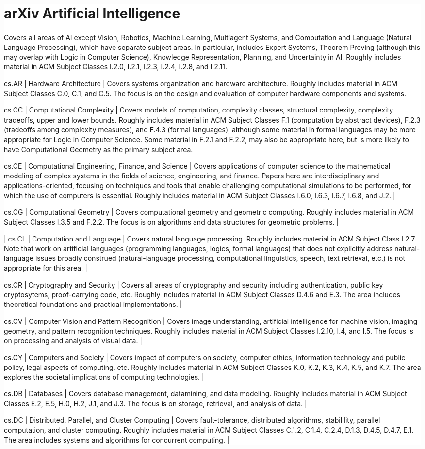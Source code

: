 # arXiv Artificial Intelligence 

Covers all areas of AI except Vision, Robotics, Machine Learning, Multiagent Systems, and Computation and Language (Natural Language Processing), which have separate subject areas. In particular, includes Expert Systems, Theorem Proving (although this may overlap with Logic in Computer Science), Knowledge Representation, Planning, and Uncertainty in AI. Roughly includes material in ACM Subject Classes I.2.0, I.2.1, I.2.3, I.2.4, I.2.8, and I.2.11. 

cs.AR | Hardware Architecture | Covers systems organization and hardware architecture. Roughly includes material in ACM Subject Classes C.0, C.1, and C.5. The focus is on the design and evaluation of computer hardware components and systems. |

cs.CC | Computational Complexity | Covers models of computation, complexity classes, structural complexity, complexity tradeoffs, upper and lower bounds. Roughly includes material in ACM Subject Classes F.1 (computation by abstract devices), F.2.3 (tradeoffs among complexity measures), and F.4.3 (formal languages), although some material in formal languages may be more appropriate for Logic in Computer Science. Some material in F.2.1 and F.2.2, may also be appropriate here, but is more likely to have Computational Geometry as the primary subject area. |

cs.CE | Computational Engineering, Finance, and Science | Covers applications of computer science to the mathematical modeling of complex systems in the fields of science, engineering, and finance. Papers here are interdisciplinary and applications-oriented, focusing on techniques and tools that enable challenging computational simulations to be performed, for which the use of computers is essential. Roughly includes material in ACM Subject Classes I.6.0, I.6.3, I.6.7, I.6.8, and J.2. |

cs.CG | Computational Geometry | Covers computational geometry and geometric computing. Roughly includes material in ACM Subject Classes I.3.5 and F.2.2. The focus is on algorithms and data structures for geometric problems. |

| cs.CL | Computation and Language | Covers natural language processing. Roughly includes material in ACM Subject Class I.2.7. Note that work on artificial languages (programming languages, logics, formal languages) that does not explicitly address natural-language issues broadly construed (natural-language processing, computational linguistics, speech, text retrieval, etc.) is not appropriate for this area. |

cs.CR | Cryptography and Security | Covers all areas of cryptography and security including authentication, public key cryptosytems, proof-carrying code, etc. Roughly includes material in ACM Subject Classes D.4.6 and E.3. The area includes theoretical foundations and practical implementations. |

cs.CV | Computer Vision and Pattern Recognition | Covers image understanding, artificial intelligence for machine vision, imaging geometry, and pattern recognition techniques. Roughly includes material in ACM Subject Classes I.2.10, I.4, and I.5. The focus is on processing and analysis of visual data. |

cs.CY | Computers and Society | Covers impact of computers on society, computer ethics, information technology and public policy, legal aspects of computing, etc. Roughly includes material in ACM Subject Classes K.0, K.2, K.3, K.4, K.5, and K.7. The area explores the societal implications of computing technologies. |

cs.DB | Databases | Covers database management, datamining, and data modeling. Roughly includes material in ACM Subject Classes E.2, E.5, H.0, H.2, J.1, and J.3. The focus is on storage, retrieval, and analysis of data. |

cs.DC | Distributed, Parallel, and Cluster Computing | Covers fault-tolerance, distributed algorithms, stabilility, parallel computation, and cluster computing. Roughly includes material in ACM Subject Classes C.1.2, C.1.4, C.2.4, D.1.3, D.4.5, D.4.7, E.1. The area includes systems and algorithms for concurrent computing. |
